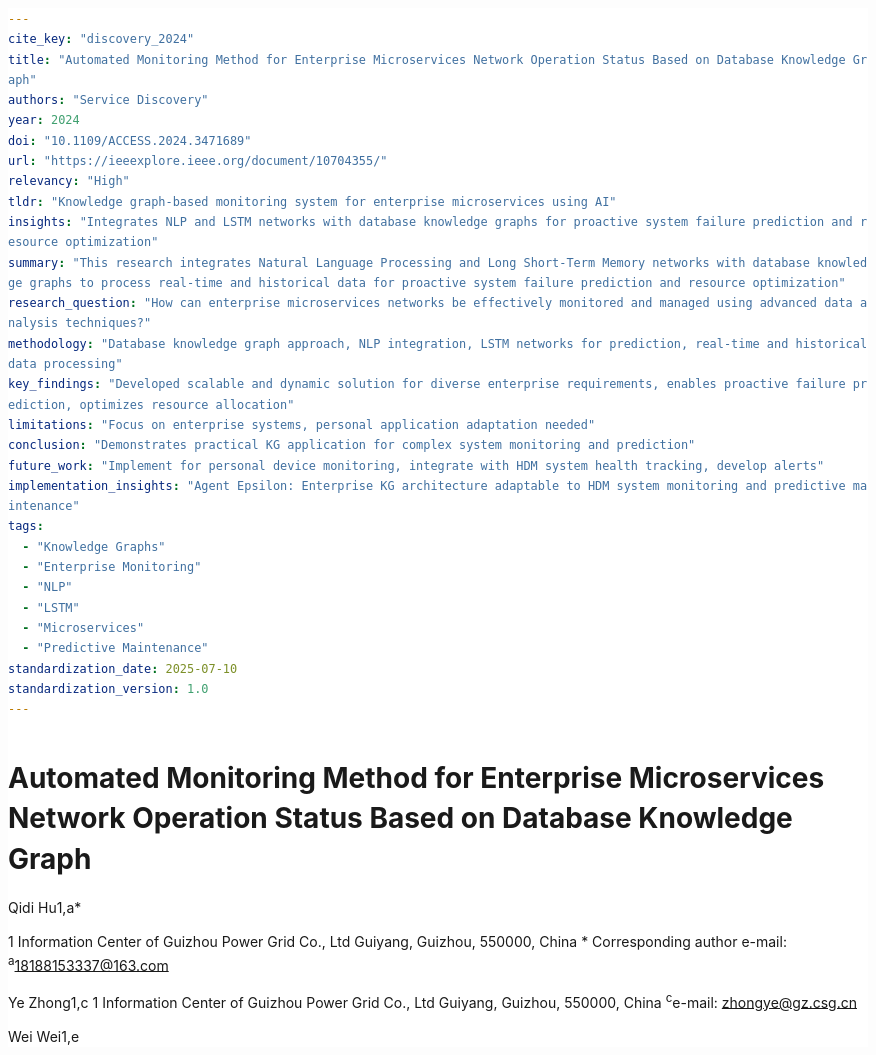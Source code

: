 ```yaml
---
cite_key: "discovery_2024"
title: "Automated Monitoring Method for Enterprise Microservices Network Operation Status Based on Database Knowledge Graph"
authors: "Service Discovery"
year: 2024
doi: "10.1109/ACCESS.2024.3471689"
url: "https://ieeexplore.ieee.org/document/10704355/"
relevancy: "High"
tldr: "Knowledge graph-based monitoring system for enterprise microservices using AI"
insights: "Integrates NLP and LSTM networks with database knowledge graphs for proactive system failure prediction and resource optimization"
summary: "This research integrates Natural Language Processing and Long Short-Term Memory networks with database knowledge graphs to process real-time and historical data for proactive system failure prediction and resource optimization"
research_question: "How can enterprise microservices networks be effectively monitored and managed using advanced data analysis techniques?"
methodology: "Database knowledge graph approach, NLP integration, LSTM networks for prediction, real-time and historical data processing"
key_findings: "Developed scalable and dynamic solution for diverse enterprise requirements, enables proactive failure prediction, optimizes resource allocation"
limitations: "Focus on enterprise systems, personal application adaptation needed"
conclusion: "Demonstrates practical KG application for complex system monitoring and prediction"
future_work: "Implement for personal device monitoring, integrate with HDM system health tracking, develop alerts"
implementation_insights: "Agent Epsilon: Enterprise KG architecture adaptable to HDM system monitoring and predictive maintenance"
tags:
  - "Knowledge Graphs"
  - "Enterprise Monitoring"
  - "NLP"
  - "LSTM"
  - "Microservices"
  - "Predictive Maintenance"
standardization_date: 2025-07-10
standardization_version: 1.0
---
```


# Automated Monitoring Method for Enterprise Microservices Network Operation Status Based on Database Knowledge Graph

Qidi Hu1,a\*

1 Information Center of Guizhou Power Grid Co., Ltd Guiyang, Guizhou, 550000, China \* Corresponding author e-mail: <sup>a</sup>18188153337@163.com

Ye Zhong1,c 1 Information Center of Guizhou Power Grid Co., Ltd Guiyang, Guizhou, 550000, China <sup>c</sup>e-mail: zhongye@gz.csg.cn

Wei Wei1,e
